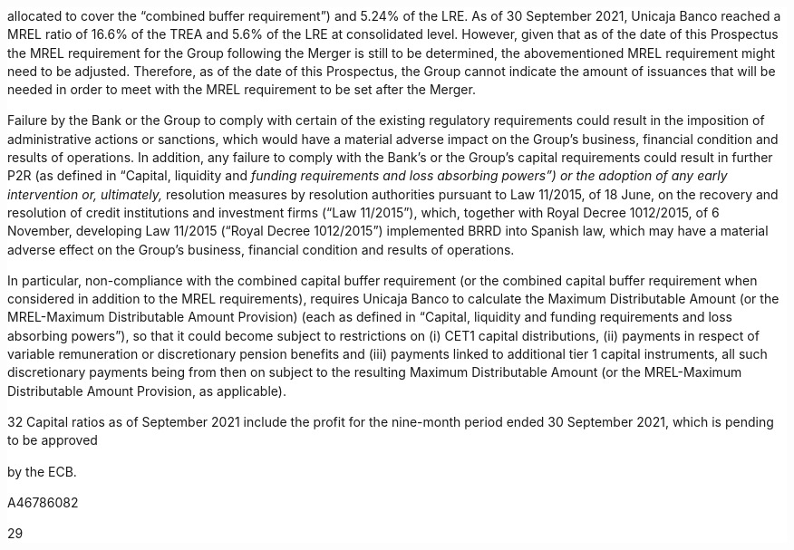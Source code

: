 allocated to cover the “combined buffer requirement”) and 5.24% of the LRE. As of 30 September 2021,
Unicaja Banco reached a MREL ratio of 16.6% of the TREA and 5.6% of the LRE at consolidated level.
However, given that as of the date of this Prospectus the MREL requirement for the Group following the Merger
is still to be determined, the abovementioned MREL requirement might need to be adjusted. Therefore, as of
the date of this Prospectus, the Group cannot indicate the amount of issuances that will be needed in order to
meet with the MREL requirement to be set after the Merger.

Failure by the Bank or the Group to comply with certain of the existing regulatory requirements could result in
the imposition of administrative actions or sanctions, which would have a material adverse impact on the
Group’s business, financial condition and results of operations. In addition, any failure to comply with the
Bank’s or the Group’s capital requirements could result in further P2R (as defined in “Capital, liquidity and
_funding requirements and loss absorbing powers”) or the adoption of any early intervention or, ultimately,_
resolution measures by resolution authorities pursuant to Law 11/2015, of 18 June, on the recovery and
resolution of credit institutions and investment firms (“Law 11/2015”), which, together with Royal Decree
1012/2015, of 6 November, developing Law 11/2015 (“Royal Decree 1012/2015”) implemented BRRD into
Spanish law, which may have a material adverse effect on the Group’s business, financial condition and results
of operations.

In particular, non-compliance with the combined capital buffer requirement (or the combined capital buffer
requirement when considered in addition to the MREL requirements), requires Unicaja Banco to calculate the
Maximum Distributable Amount (or the MREL-Maximum Distributable Amount Provision) (each as defined
in “Capital, liquidity and funding requirements and loss absorbing powers”), so that it could become subject
to restrictions on (i) CET1 capital distributions, (ii) payments in respect of variable remuneration or
discretionary pension benefits and (iii) payments linked to additional tier 1 capital instruments, all such
discretionary payments being from then on subject to the resulting Maximum Distributable Amount (or the
MREL-Maximum Distributable Amount Provision, as applicable).

32 Capital ratios as of September 2021 include the profit for the nine-month period ended 30 September 2021, which is pending to be approved

by the ECB.

A46786082

29
